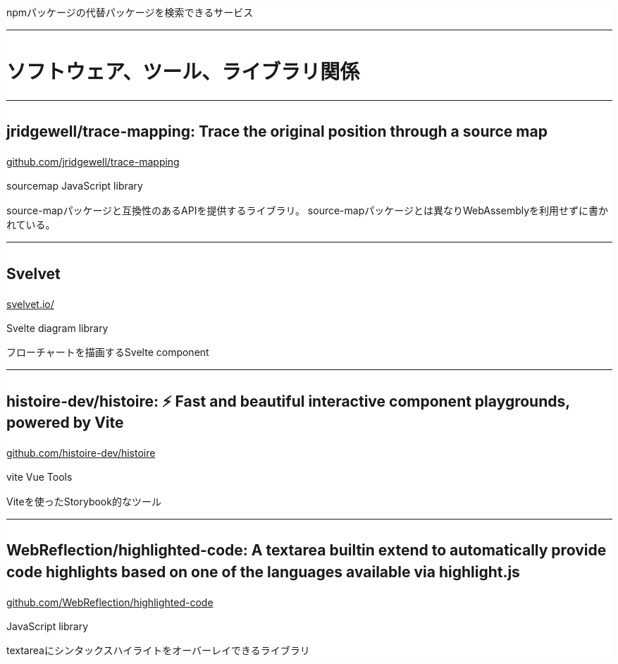 npmパッケージの代替パッケージを検索できるサービス


----
<h1 class="site-genre">ソフトウェア、ツール、ライブラリ関係</h1>

----

## jridgewell/trace-mapping: Trace the original position through a source map
[github.com/jridgewell/trace-mapping](https://github.com/jridgewell/trace-mapping "jridgewell/trace-mapping: Trace the original position through a source map")
<p class="jser-tags jser-tag-icon"><span class="jser-tag">sourcemap</span> <span class="jser-tag">JavaScript</span> <span class="jser-tag">library</span></p>

source-mapパッケージと互換性のあるAPIを提供するライブラリ。
source-mapパッケージとは異なりWebAssemblyを利用せずに書かれている。

----

## Svelvet
[svelvet.io/](https://svelvet.io/ "Svelvet")
<p class="jser-tags jser-tag-icon"><span class="jser-tag">Svelte</span> <span class="jser-tag">diagram</span> <span class="jser-tag">library</span></p>

フローチャートを描画するSvelte component


----

## histoire-dev/histoire: ⚡ Fast and beautiful interactive component playgrounds, powered by Vite
[github.com/histoire-dev/histoire](https://github.com/histoire-dev/histoire "histoire-dev/histoire: ⚡ Fast and beautiful interactive component playgrounds, powered by Vite")
<p class="jser-tags jser-tag-icon"><span class="jser-tag">vite</span> <span class="jser-tag">Vue</span> <span class="jser-tag">Tools</span></p>

Viteを使ったStorybook的なツール


----

## WebReflection/highlighted-code: A textarea builtin extend to automatically provide code highlights based on one of the languages available via highlight.js
[github.com/WebReflection/highlighted-code](https://github.com/WebReflection/highlighted-code "WebReflection/highlighted-code: A textarea builtin extend to automatically provide code highlights based on one of the languages available via highlight.js")
<p class="jser-tags jser-tag-icon"><span class="jser-tag">JavaScript</span> <span class="jser-tag">library</span></p>

textareaにシンタックスハイライトをオーバーレイできるライブラリ
